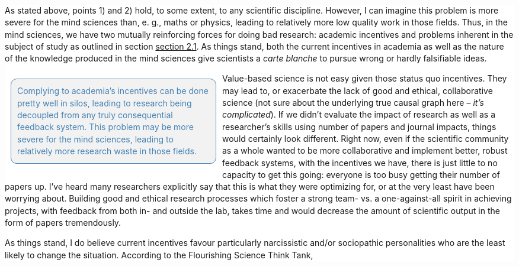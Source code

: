 As stated above, points 1) and 2) hold, to some extent, to any scientific discipline. However, I can imagine this problem is more severe for the mind sciences than, e. g., maths or physics, leading to relatively more low quality work in those fields. Thus, in the mind sciences, we have two mutually reinforcing forces for doing bad research: academic incentives and problems inherent in the subject of study as outlined in section [section 2.1](#more_people). As things stand, both the current incentives in academia as well as the nature of the knowledge produced in the mind sciences give scientists a *carte blanche* to pursue wrong or hardly falsifiable ideas.

<html align="left" lang="en">
  <head>
    <meta charset="UTF-8" />
    <meta name="viewport" content="width=device-width, initial-scale=1.0" />
    <title>Page Title</title>
    <style>
      /* Whatever that is inside this <style> tag is all styling for your markup / content structure.
      /* The . with the boxed represents that it is a class */
      .boxed14 {
        background: #F2F2F2;
        color: #4682B4;
        border: 1px solid #4682B4;
        margin: 10px;
        width: 325px;
        padding: 10px;
        border-radius: 10px;
        align-self: left;
        float: left;
      }
    </style>
  </head>
  <body>
    <!-- This is the markup of your box, in simpler terms the content structure. -->
    <div class="boxed14"  >
      Complying to academia’s incentives can be done pretty well in silos, leading to research being decoupled from any truly consequential feedback system. This problem may be more severe for the mind sciences, leading to relatively more research waste in those fields.   
    </div>
  </body>
</html>

Value-based science is not easy given those status quo incentives. They may lead to, or exacerbate the lack of good and ethical, collaborative science (not sure about the underlying true causal graph here – *it’s complicated*). If we didn’t evaluate the impact of research as well as a researcher’s skills using number of papers and journal impacts, things would certainly look different. Right now, even if the scientific community as a whole wanted to be more collaborative and implement better, robust feedback systems, with the incentives we have, there is just little to no capacity to get this going: everyone is too busy getting their number of papers up. I’ve heard many researchers explicitly say that this is what they were optimizing for, or at the very least have been worrying about. Building good and ethical research processes which foster a strong team- vs. a one-against-all spirit in achieving projects, with feedback from both in- and outside the lab, takes time and would decrease the amount of scientific output in the form of papers tremendously. 

As things stand, I do believe current incentives favour particularly narcissistic and/or sociopathic personalities who are the least likely to change the situation. According to the Flourishing Science Think Tank,
 